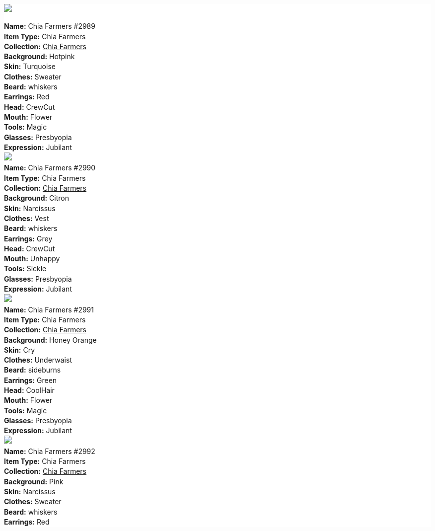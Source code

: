 <img loading="lazy" src="https://bafybeihapkvhiopdwccs7jway76oadqb4ltsx3xnk23dm3z35uyxeiotky.ipfs.nftstorage.link/2989.png"><br/>
<div><strong>Name:</strong> Chia Farmers #2989</div>
<div><strong>Item Type:</strong> Chia Farmers</div>
<div><strong>Collection:</strong> <a href="https://www.spacescan.io/xch/nft/collection/col1ffwmq5aumd96sxlw6l665hkccq9w3w2w0a4pcfhl329u07sz92cqg7vjkj">Chia Farmers</a></div>
<div><strong>Background:</strong> Hotpink</div>
<div><strong>Skin:</strong> Turquoise</div>
<div><strong>Clothes:</strong> Sweater</div>
<div><strong>Beard:</strong> whiskers</div>
<div><strong>Earrings:</strong> Red</div>
<div><strong>Head:</strong> CrewCut</div>
<div><strong>Mouth:</strong> Flower</div>
<div><strong>Tools:</strong> Magic</div>
<div><strong>Glasses:</strong> Presbyopia</div>
<div><strong>Expression:</strong> Jubilant</div>
</div>
<div class="item_thumbnail">
<img loading="lazy" src="https://bafybeihapkvhiopdwccs7jway76oadqb4ltsx3xnk23dm3z35uyxeiotky.ipfs.nftstorage.link/2990.png"><br/>
<div><strong>Name:</strong> Chia Farmers #2990</div>
<div><strong>Item Type:</strong> Chia Farmers</div>
<div><strong>Collection:</strong> <a href="https://www.spacescan.io/xch/nft/collection/col1ffwmq5aumd96sxlw6l665hkccq9w3w2w0a4pcfhl329u07sz92cqg7vjkj">Chia Farmers</a></div>
<div><strong>Background:</strong> Citron</div>
<div><strong>Skin:</strong> Narcissus</div>
<div><strong>Clothes:</strong> Vest</div>
<div><strong>Beard:</strong> whiskers</div>
<div><strong>Earrings:</strong> Grey</div>
<div><strong>Head:</strong> CrewCut</div>
<div><strong>Mouth:</strong> Unhappy</div>
<div><strong>Tools:</strong> Sickle</div>
<div><strong>Glasses:</strong> Presbyopia</div>
<div><strong>Expression:</strong> Jubilant</div>
</div>
<div class="item_thumbnail">
<img loading="lazy" src="https://bafybeihapkvhiopdwccs7jway76oadqb4ltsx3xnk23dm3z35uyxeiotky.ipfs.nftstorage.link/2991.png"><br/>
<div><strong>Name:</strong> Chia Farmers #2991</div>
<div><strong>Item Type:</strong> Chia Farmers</div>
<div><strong>Collection:</strong> <a href="https://www.spacescan.io/xch/nft/collection/col1ffwmq5aumd96sxlw6l665hkccq9w3w2w0a4pcfhl329u07sz92cqg7vjkj">Chia Farmers</a></div>
<div><strong>Background:</strong> Honey Orange</div>
<div><strong>Skin:</strong> Cry</div>
<div><strong>Clothes:</strong> Underwaist</div>
<div><strong>Beard:</strong> sideburns</div>
<div><strong>Earrings:</strong> Green</div>
<div><strong>Head:</strong> CoolHair</div>
<div><strong>Mouth:</strong> Flower</div>
<div><strong>Tools:</strong> Magic</div>
<div><strong>Glasses:</strong> Presbyopia</div>
<div><strong>Expression:</strong> Jubilant</div>
</div>
<div class="item_thumbnail">
<img loading="lazy" src="https://bafybeihapkvhiopdwccs7jway76oadqb4ltsx3xnk23dm3z35uyxeiotky.ipfs.nftstorage.link/2992.png"><br/>
<div><strong>Name:</strong> Chia Farmers #2992</div>
<div><strong>Item Type:</strong> Chia Farmers</div>
<div><strong>Collection:</strong> <a href="https://www.spacescan.io/xch/nft/collection/col1ffwmq5aumd96sxlw6l665hkccq9w3w2w0a4pcfhl329u07sz92cqg7vjkj">Chia Farmers</a></div>
<div><strong>Background:</strong> Pink</div>
<div><strong>Skin:</strong> Narcissus</div>
<div><strong>Clothes:</strong> Sweater</div>
<div><strong>Beard:</strong> whiskers</div>
<div><strong>Earrings:</strong> Red</div>